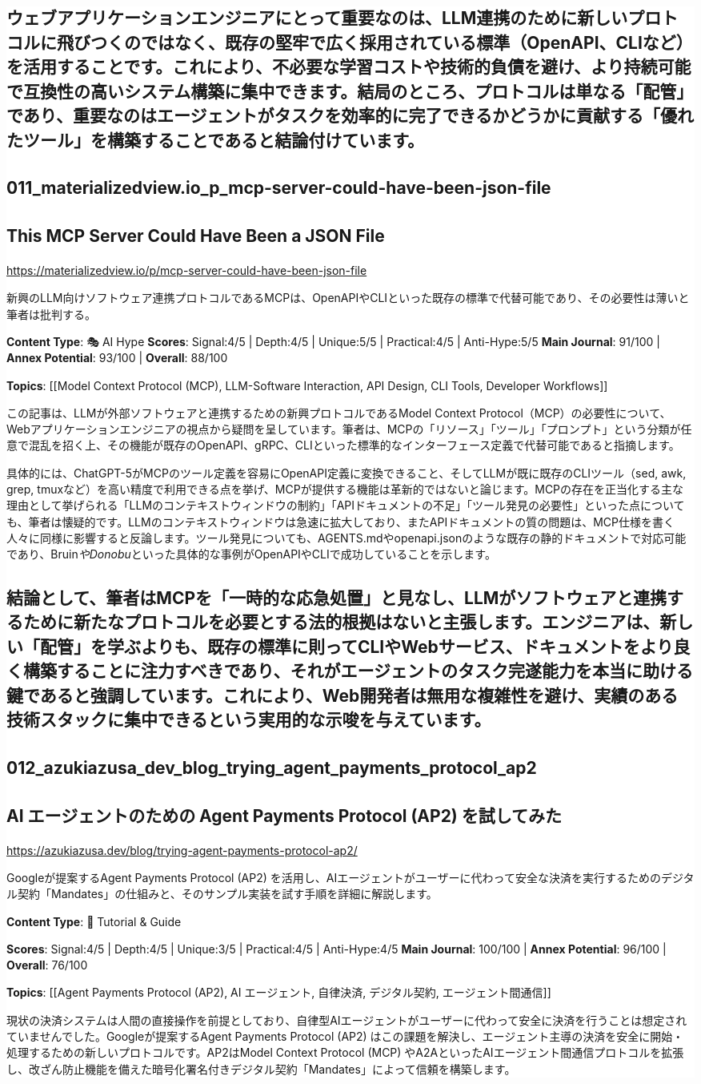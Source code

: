 ウェブアプリケーションエンジニアにとって重要なのは、LLM連携のために新しいプロトコルに飛びつくのではなく、既存の堅牢で広く採用されている標準（OpenAPI、CLIなど）を活用することです。これにより、不必要な学習コストや技術的負債を避け、より持続可能で互換性の高いシステム構築に集中できます。結局のところ、プロトコルは単なる「配管」であり、重要なのはエージェントがタスクを効率的に完了できるかどうかに貢献する「優れたツール」を構築することであると結論付けています。
---

## 011_materializedview.io_p_mcp-server-could-have-been-json-file

## This MCP Server Could Have Been a JSON File

https://materializedview.io/p/mcp-server-could-have-been-json-file

新興のLLM向けソフトウェア連携プロトコルであるMCPは、OpenAPIやCLIといった既存の標準で代替可能であり、その必要性は薄いと筆者は批判する。

**Content Type**: 🎭 AI Hype
**Scores**: Signal:4/5 | Depth:4/5 | Unique:5/5 | Practical:4/5 | Anti-Hype:5/5
**Main Journal**: 91/100 | **Annex Potential**: 93/100 | **Overall**: 88/100

**Topics**: [[Model Context Protocol (MCP), LLM-Software Interaction, API Design, CLI Tools, Developer Workflows]]

この記事は、LLMが外部ソフトウェアと連携するための新興プロトコルであるModel Context Protocol（MCP）の必要性について、Webアプリケーションエンジニアの視点から疑問を呈しています。筆者は、MCPの「リソース」「ツール」「プロンプト」という分類が任意で混乱を招く上、その機能が既存のOpenAPI、gRPC、CLIといった標準的なインターフェース定義で代替可能であると指摘します。

具体的には、ChatGPT-5がMCPのツール定義を容易にOpenAPI定義に変換できること、そしてLLMが既に既存のCLIツール（sed, awk, grep, tmuxなど）を高い精度で利用できる点を挙げ、MCPが提供する機能は革新的ではないと論じます。MCPの存在を正当化する主な理由として挙げられる「LLMのコンテキストウィンドウの制約」「APIドキュメントの不足」「ツール発見の必要性」といった点についても、筆者は懐疑的です。LLMのコンテキストウィンドウは急速に拡大しており、またAPIドキュメントの質の問題は、MCP仕様を書く人々に同様に影響すると反論します。ツール発見についても、AGENTS.mdやopenapi.jsonのような既存の静的ドキュメントで対応可能であり、Bruin$やDonobu$といった具体的な事例がOpenAPIやCLIで成功していることを示します。

結論として、筆者はMCPを「一時的な応急処置」と見なし、LLMがソフトウェアと連携するために新たなプロトコルを必要とする法的根拠はないと主張します。エンジニアは、新しい「配管」を学ぶよりも、既存の標準に則ってCLIやWebサービス、ドキュメントをより良く構築することに注力すべきであり、それがエージェントのタスク完遂能力を本当に助ける鍵であると強調しています。これにより、Web開発者は無用な複雑性を避け、実績のある技術スタックに集中できるという実用的な示唆を与えています。
---

## 012_azukiazusa_dev_blog_trying_agent_payments_protocol_ap2

## AI エージェントのための Agent Payments Protocol (AP2) を試してみた

https://azukiazusa.dev/blog/trying-agent-payments-protocol-ap2/

Googleが提案するAgent Payments Protocol (AP2) を活用し、AIエージェントがユーザーに代わって安全な決済を実行するためのデジタル契約「Mandates」の仕組みと、そのサンプル実装を試す手順を詳細に解説します。

**Content Type**: 📖 Tutorial & Guide

**Scores**: Signal:4/5 | Depth:4/5 | Unique:3/5 | Practical:4/5 | Anti-Hype:4/5
**Main Journal**: 100/100 | **Annex Potential**: 96/100 | **Overall**: 76/100

**Topics**: [[Agent Payments Protocol (AP2), AI エージェント, 自律決済, デジタル契約, エージェント間通信]]

現状の決済システムは人間の直接操作を前提としており、自律型AIエージェントがユーザーに代わって安全に決済を行うことは想定されていませんでした。Googleが提案するAgent Payments Protocol (AP2) はこの課題を解決し、エージェント主導の決済を安全に開始・処理するための新しいプロトコルです。AP2はModel Context Protocol (MCP) やA2AといったAIエージェント間通信プロトコルを拡張し、改ざん防止機能を備えた暗号化署名付きデジタル契約「Mandates」によって信頼を構築します。
